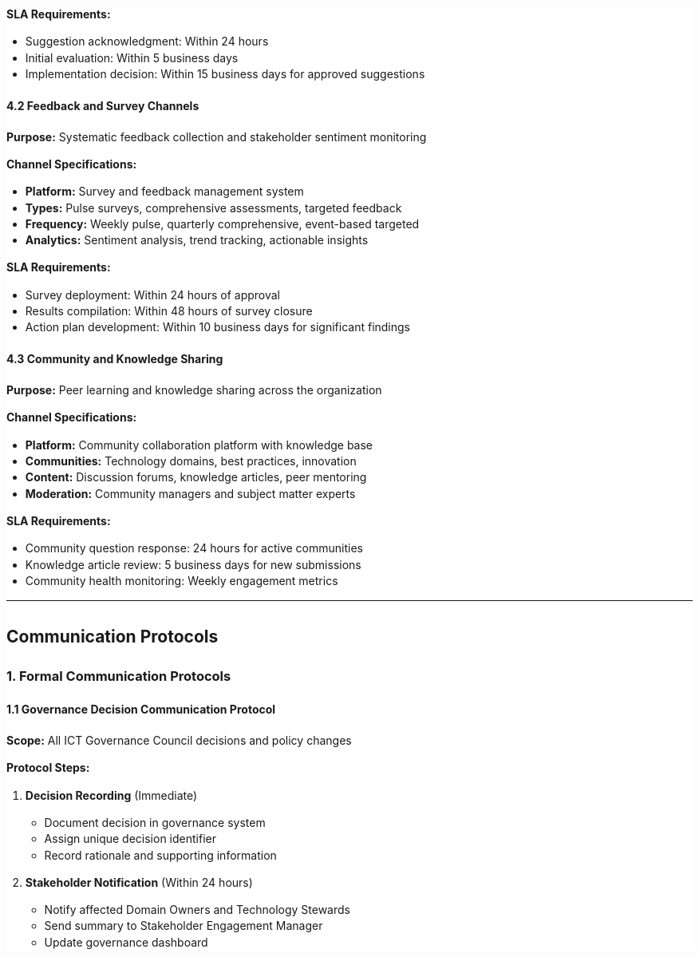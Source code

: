 **SLA Requirements:**
- Suggestion acknowledgment: Within 24 hours
- Initial evaluation: Within 5 business days
- Implementation decision: Within 15 business days for approved suggestions

#### 4.2 Feedback and Survey Channels
**Purpose:** Systematic feedback collection and stakeholder sentiment monitoring

**Channel Specifications:**
- **Platform:** Survey and feedback management system
- **Types:** Pulse surveys, comprehensive assessments, targeted feedback
- **Frequency:** Weekly pulse, quarterly comprehensive, event-based targeted
- **Analytics:** Sentiment analysis, trend tracking, actionable insights

**SLA Requirements:**
- Survey deployment: Within 24 hours of approval
- Results compilation: Within 48 hours of survey closure
- Action plan development: Within 10 business days for significant findings

#### 4.3 Community and Knowledge Sharing
**Purpose:** Peer learning and knowledge sharing across the organization

**Channel Specifications:**
- **Platform:** Community collaboration platform with knowledge base
- **Communities:** Technology domains, best practices, innovation
- **Content:** Discussion forums, knowledge articles, peer mentoring
- **Moderation:** Community managers and subject matter experts

**SLA Requirements:**
- Community question response: 24 hours for active communities
- Knowledge article review: 5 business days for new submissions
- Community health monitoring: Weekly engagement metrics

---

## Communication Protocols

### 1. Formal Communication Protocols

#### 1.1 Governance Decision Communication Protocol

**Scope:** All ICT Governance Council decisions and policy changes

**Protocol Steps:**
1. **Decision Recording** (Immediate)
   - Document decision in governance system
   - Assign unique decision identifier
   - Record rationale and supporting information

2. **Stakeholder Notification** (Within 24 hours)
   - Notify affected Domain Owners and Technology Stewards
   - Send summary to Stakeholder Engagement Manager
   - Update governance dashboard
